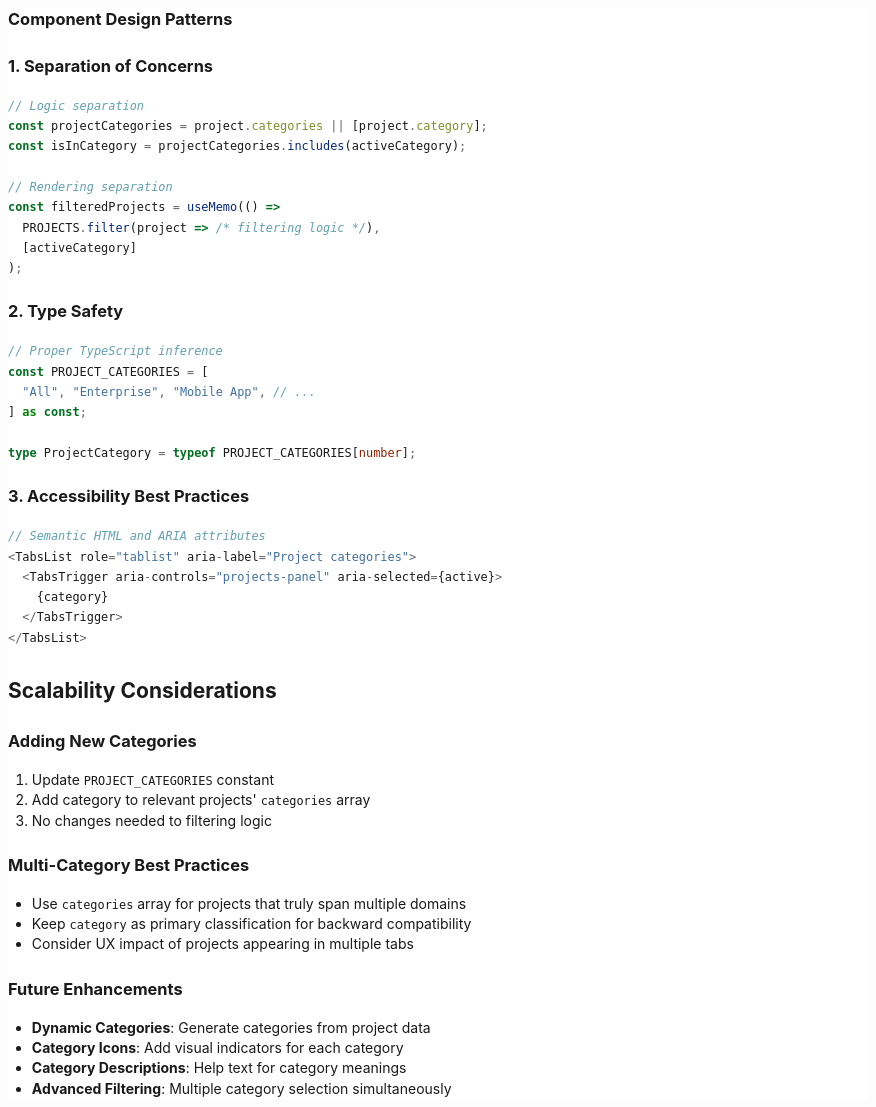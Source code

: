### Component Design Patterns

### 1. Separation of Concerns
```typescript
// Logic separation
const projectCategories = project.categories || [project.category];
const isInCategory = projectCategories.includes(activeCategory);

// Rendering separation
const filteredProjects = useMemo(() => 
  PROJECTS.filter(project => /* filtering logic */), 
  [activeCategory]
);
```

### 2. Type Safety
```typescript
// Proper TypeScript inference
const PROJECT_CATEGORIES = [
  "All", "Enterprise", "Mobile App", // ...
] as const;

type ProjectCategory = typeof PROJECT_CATEGORIES[number];
```

### 3. Accessibility Best Practices
```typescript
// Semantic HTML and ARIA attributes
<TabsList role="tablist" aria-label="Project categories">
  <TabsTrigger aria-controls="projects-panel" aria-selected={active}>
    {category}
  </TabsTrigger>
</TabsList>
```

## Scalability Considerations

### Adding New Categories
1. Update `PROJECT_CATEGORIES` constant
2. Add category to relevant projects' `categories` array
3. No changes needed to filtering logic

### Multi-Category Best Practices
- Use `categories` array for projects that truly span multiple domains
- Keep `category` as primary classification for backward compatibility
- Consider UX impact of projects appearing in multiple tabs

### Future Enhancements
- **Dynamic Categories**: Generate categories from project data
- **Category Icons**: Add visual indicators for each category
- **Category Descriptions**: Help text for category meanings
- **Advanced Filtering**: Multiple category selection simultaneously
